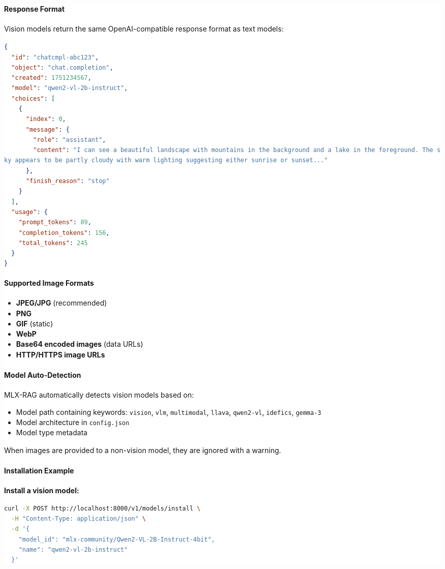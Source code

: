 #### Response Format

Vision models return the same OpenAI-compatible response format as text models:

```json
{
  "id": "chatcmpl-abc123",
  "object": "chat.completion",
  "created": 1751234567,
  "model": "qwen2-vl-2b-instruct",
  "choices": [
    {
      "index": 0,
      "message": {
        "role": "assistant",
        "content": "I can see a beautiful landscape with mountains in the background and a lake in the foreground. The sky appears to be partly cloudy with warm lighting suggesting either sunrise or sunset..."
      },
      "finish_reason": "stop"
    }
  ],
  "usage": {
    "prompt_tokens": 89,
    "completion_tokens": 156,
    "total_tokens": 245
  }
}
```

#### Supported Image Formats

- **JPEG/JPG** (recommended)
- **PNG**
- **GIF** (static)
- **WebP**
- **Base64 encoded images** (data URLs)
- **HTTP/HTTPS image URLs**

#### Model Auto-Detection

MLX-RAG automatically detects vision models based on:

- Model path containing keywords: `vision`, `vlm`, `multimodal`, `llava`, `qwen2-vl`, `idefics`, `gemma-3`
- Model architecture in `config.json`
- Model type metadata

When images are provided to a non-vision model, they are ignored with a warning.

#### Installation Example

**Install a vision model:**
```bash
curl -X POST http://localhost:8000/v1/models/install \
  -H "Content-Type: application/json" \
  -d '{
    "model_id": "mlx-community/Qwen2-VL-2B-Instruct-4bit",
    "name": "qwen2-vl-2b-instruct"
  }'
```
